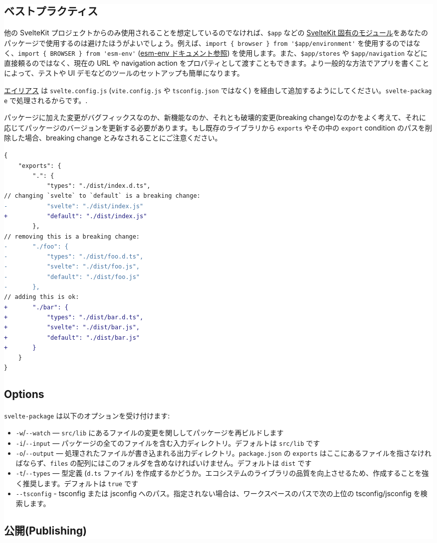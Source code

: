 ## ベストプラクティス 

他の SvelteKit プロジェクトからのみ使用されることを想定しているのでなければ、`$app` などの [SvelteKit 固有のモジュール](modules)をあなたのパッケージで使用するのは避けたほうがよいでしょう。例えば、`import { browser } from '$app/environment'` を使用するのではなく、`import { BROWSER } from 'esm-env'` ([esm-env ドキュメント参照](https://github.com/benmccann/esm-env)) を使用します。また、`$app/stores` や `$app/navigation` などに直接頼るのではなく、現在の URL や navigation action をプロパティとして渡すこともできます。より一般的な方法でアプリを書くことによって、テストや UI デモなどのツールのセットアップも簡単になります。

[エイリアス](configuration#alias) は `svelte.config.js` (`vite.config.js` や `tsconfig.json` ではなく) を経由して追加するようにしてください。`svelte-package` で処理されるからです。.

パッケージに加えた変更がバグフィックスなのか、新機能なのか、それとも破壊的変更(breaking change)なのかをよく考えて、それに応じてパッケージのバージョンを更新する必要があります。もし既存のライブラリから `exports` やその中の `export` condition のパスを削除した場合、breaking change とみなされることにご注意ください。

```diff
{
	"exports": {
		".": {
			"types": "./dist/index.d.ts",
// changing `svelte` to `default` is a breaking change:
-			"svelte": "./dist/index.js"
+			"default": "./dist/index.js"
		},
// removing this is a breaking change:
-		"./foo": {
-			"types": "./dist/foo.d.ts",
-			"svelte": "./dist/foo.js",
-			"default": "./dist/foo.js"
-		},
// adding this is ok:
+		"./bar": {
+			"types": "./dist/bar.d.ts",
+			"svelte": "./dist/bar.js",
+			"default": "./dist/bar.js"
+		}
	}
}
```

## Options

`svelte-package` は以下のオプションを受け付けます:

- `-w`/`--watch` — `src/lib` にあるファイルの変更を関ししてパッケージを再ビルドします
- `-i`/`--input` — パッケージの全てのファイルを含む入力ディレクトリ。デフォルトは `src/lib` です
- `-o`/`--output` — 処理されたファイルが書き込まれる出力ディレクトリ。`package.json` の `exports` はここにあるファイルを指さなければならず、`files` の配列にはこのフォルダを含めなければいけません。デフォルトは `dist` です
- `-t`/`--types` — 型定義 (`d.ts` ファイル) を作成するかどうか。エコシステムのライブラリの品質を向上させるため、作成することを強く推奨します。デフォルトは `true` です
- `--tsconfig` - tsconfig または jsconfig へのパス。指定されない場合は、ワークスペースのパスで次の上位の tsconfig/jsconfig を検索します。

## 公開(Publishing)
